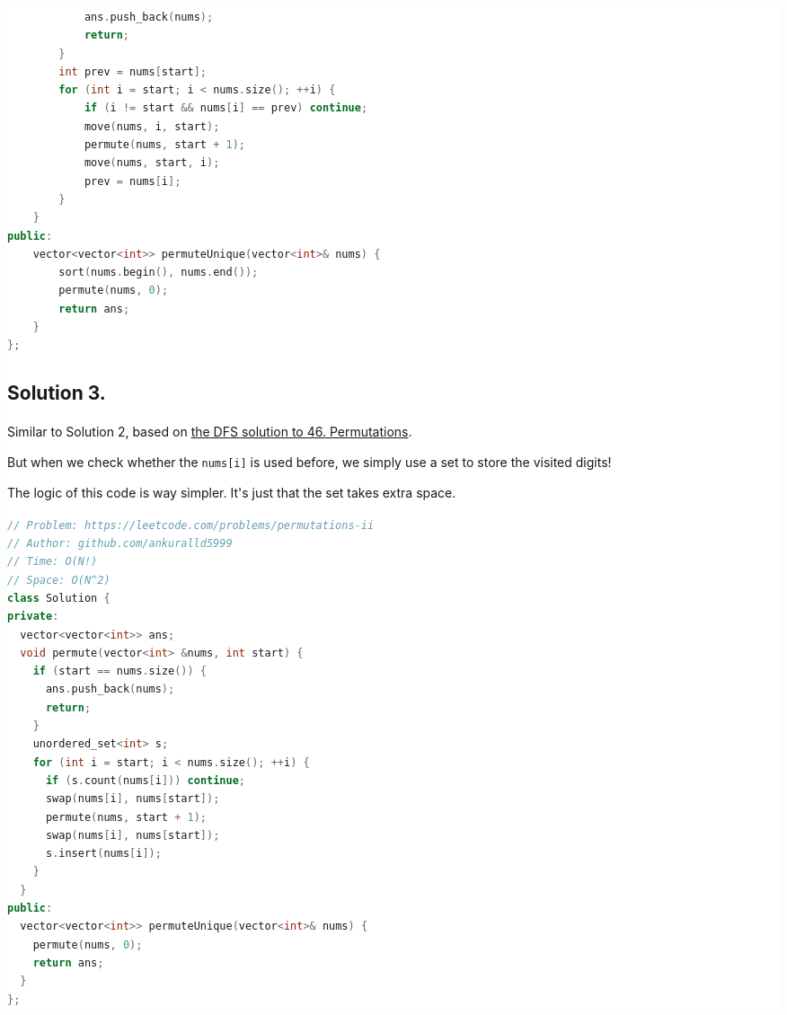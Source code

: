 ```cpp
            ans.push_back(nums);
            return;
        }
        int prev = nums[start];
        for (int i = start; i < nums.size(); ++i) {
            if (i != start && nums[i] == prev) continue;
            move(nums, i, start);
            permute(nums, start + 1);
            move(nums, start, i);
            prev = nums[i];
        }
    }
public:
    vector<vector<int>> permuteUnique(vector<int>& nums) {
        sort(nums.begin(), nums.end());
        permute(nums, 0);
        return ans;
    }
};
```

## Solution 3.

Similar to Solution 2, based on [the DFS solution to 46. Permutations](../46.%20Permutations).

But when we check whether the `nums[i]` is used before, we simply use a set to store the visited digits!

The logic of this code is way simpler. It's just that the set takes extra space.

```cpp
// Problem: https://leetcode.com/problems/permutations-ii
// Author: github.com/ankuralld5999
// Time: O(N!)
// Space: O(N^2)
class Solution {
private:
  vector<vector<int>> ans;
  void permute(vector<int> &nums, int start) {
    if (start == nums.size()) {
      ans.push_back(nums);
      return;
    }
    unordered_set<int> s;
    for (int i = start; i < nums.size(); ++i) {
      if (s.count(nums[i])) continue;
      swap(nums[i], nums[start]);
      permute(nums, start + 1);
      swap(nums[i], nums[start]);
      s.insert(nums[i]);
    }
  }
public:
  vector<vector<int>> permuteUnique(vector<int>& nums) {
    permute(nums, 0);
    return ans;
  }
};
```
